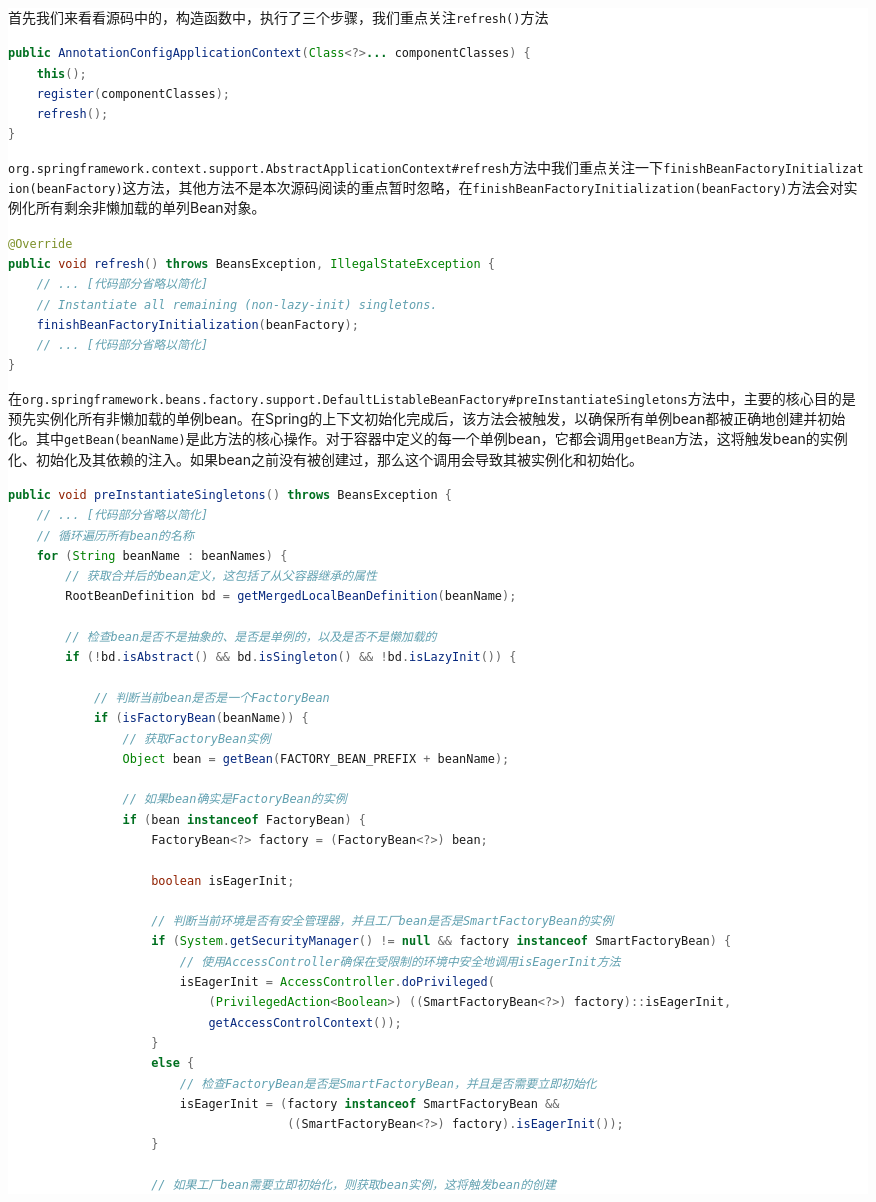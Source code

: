 首先我们来看看源码中的，构造函数中，执行了三个步骤，我们重点关注`refresh()`方法

```java
public AnnotationConfigApplicationContext(Class<?>... componentClasses) {
    this();
    register(componentClasses);
    refresh();
}
```

`org.springframework.context.support.AbstractApplicationContext#refresh`方法中我们重点关注一下`finishBeanFactoryInitialization(beanFactory)`这方法，其他方法不是本次源码阅读的重点暂时忽略，在`finishBeanFactoryInitialization(beanFactory)`方法会对实例化所有剩余非懒加载的单列Bean对象。

```java
@Override
public void refresh() throws BeansException, IllegalStateException {
    // ... [代码部分省略以简化]
    // Instantiate all remaining (non-lazy-init) singletons.
    finishBeanFactoryInitialization(beanFactory);
    // ... [代码部分省略以简化]
}
```

在`org.springframework.beans.factory.support.DefaultListableBeanFactory#preInstantiateSingletons`方法中，主要的核心目的是预先实例化所有非懒加载的单例bean。在Spring的上下文初始化完成后，该方法会被触发，以确保所有单例bean都被正确地创建并初始化。其中`getBean(beanName)`是此方法的核心操作。对于容器中定义的每一个单例bean，它都会调用`getBean`方法，这将触发bean的实例化、初始化及其依赖的注入。如果bean之前没有被创建过，那么这个调用会导致其被实例化和初始化。

```java
public void preInstantiateSingletons() throws BeansException {
    // ... [代码部分省略以简化]
    // 循环遍历所有bean的名称
    for (String beanName : beanNames) {
        // 获取合并后的bean定义，这包括了从父容器继承的属性
        RootBeanDefinition bd = getMergedLocalBeanDefinition(beanName);

        // 检查bean是否不是抽象的、是否是单例的，以及是否不是懒加载的
        if (!bd.isAbstract() && bd.isSingleton() && !bd.isLazyInit()) {
            
            // 判断当前bean是否是一个FactoryBean
            if (isFactoryBean(beanName)) {
                // 获取FactoryBean实例
                Object bean = getBean(FACTORY_BEAN_PREFIX + beanName);

                // 如果bean确实是FactoryBean的实例
                if (bean instanceof FactoryBean) {
                    FactoryBean<?> factory = (FactoryBean<?>) bean;

                    boolean isEagerInit;
                    
                    // 判断当前环境是否有安全管理器，并且工厂bean是否是SmartFactoryBean的实例
                    if (System.getSecurityManager() != null && factory instanceof SmartFactoryBean) {
                        // 使用AccessController确保在受限制的环境中安全地调用isEagerInit方法
                        isEagerInit = AccessController.doPrivileged(
                            (PrivilegedAction<Boolean>) ((SmartFactoryBean<?>) factory)::isEagerInit,
                            getAccessControlContext());
                    }
                    else {
                        // 检查FactoryBean是否是SmartFactoryBean，并且是否需要立即初始化
                        isEagerInit = (factory instanceof SmartFactoryBean &&
                                       ((SmartFactoryBean<?>) factory).isEagerInit());
                    }
                    
                    // 如果工厂bean需要立即初始化，则获取bean实例，这将触发bean的创建
```